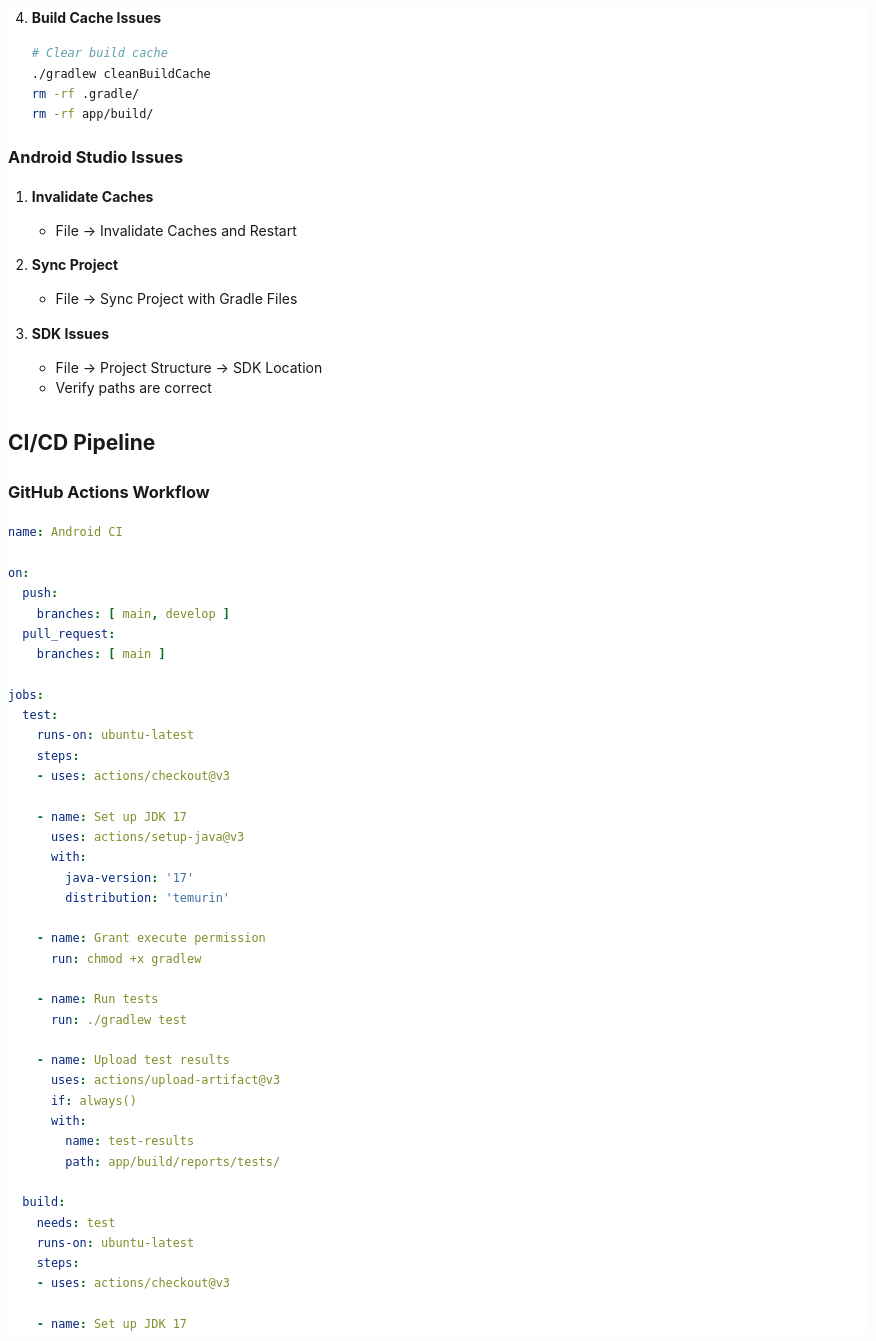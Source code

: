 4. **Build Cache Issues**
   ```bash
   # Clear build cache
   ./gradlew cleanBuildCache
   rm -rf .gradle/
   rm -rf app/build/
   ```

### Android Studio Issues

1. **Invalidate Caches**
   - File → Invalidate Caches and Restart

2. **Sync Project**
   - File → Sync Project with Gradle Files

3. **SDK Issues**
   - File → Project Structure → SDK Location
   - Verify paths are correct

## CI/CD Pipeline

### GitHub Actions Workflow

```yaml
name: Android CI

on:
  push:
    branches: [ main, develop ]
  pull_request:
    branches: [ main ]

jobs:
  test:
    runs-on: ubuntu-latest
    steps:
    - uses: actions/checkout@v3
    
    - name: Set up JDK 17
      uses: actions/setup-java@v3
      with:
        java-version: '17'
        distribution: 'temurin'
    
    - name: Grant execute permission
      run: chmod +x gradlew
    
    - name: Run tests
      run: ./gradlew test
    
    - name: Upload test results
      uses: actions/upload-artifact@v3
      if: always()
      with:
        name: test-results
        path: app/build/reports/tests/

  build:
    needs: test
    runs-on: ubuntu-latest
    steps:
    - uses: actions/checkout@v3
    
    - name: Set up JDK 17
```